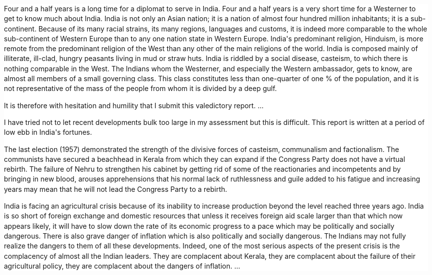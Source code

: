 Four and a half years is a long time for a diplomat to
serve in India. Four and a half years is a very short time for
a Westerner to get to know much about India. India is not
only an Asian nation; it is a nation of almost four hundred
million inhabitants; it is a sub-continent. Because of its many
racial strains, its many regions, languages and customs, it is
indeed more comparable to the whole sub-continent of Western
Europe than to any one nation state in Western Europe.
India's predominant religion, Hinduism, is more remote
from the predominant religion of the West than any other
of the main religions of the world. India is composed mainly
of illiterate, ill-clad, hungry peasants living in mud or straw
huts. India is riddled by a social disease, casteism, to which
there is nothing comparable in the West. The Indians whom
the Westerner, and especially the Western ambassador, gets
to know, are almost all members of a small governing class.
This class constitutes less than one-quarter of one % of
the population, and it is not representative of the mass of the
people from whom it is divided by a deep gulf.

It is therefore with hesitation and humility that I
submit this valedictory report. ...

I have tried not to let recent developments bulk too
large in my assessment but this is difficult. This report is
written at a period of low ebb in India's fortunes.

The last election (1957) demonstrated the strength of
the divisive forces of casteism, communalism and factionalism.
The communists have secured a beachhead in Kerala from
which they can expand if the Congress Party does not have a
virtual rebirth. The failure of Nehru to strengthen his
cabinet by getting rid of some of the reactionaries and
incompetents and by bringing in new blood, arouses apprehensions
that his normal lack of ruthlessness and guile added
to his fatigue and increasing years may mean that he will
not lead the Congress Party to a rebirth.

India is facing an agricultural crisis because of its
inability to increase production beyond the level reached
three years ago. India is so short of foreign exchange and
domestic resources that unless it receives foreign aid
scale larger than that which now appears likely, it will have
to slow down the rate of its economic progress to a pace which
may be politically and socially dangerous. There is also
grave danger of inflation which is also politically and socially
dangerous. The Indians may not fully realize the dangers
to them of all these developments. Indeed, one of the most
serious aspects of the present crisis is the complacency of
almost all the Indian leaders. They are complacent about
Kerala, they are complacent about the failure of their
agricultural policy, they are complacent about the dangers
of inflation. ...
